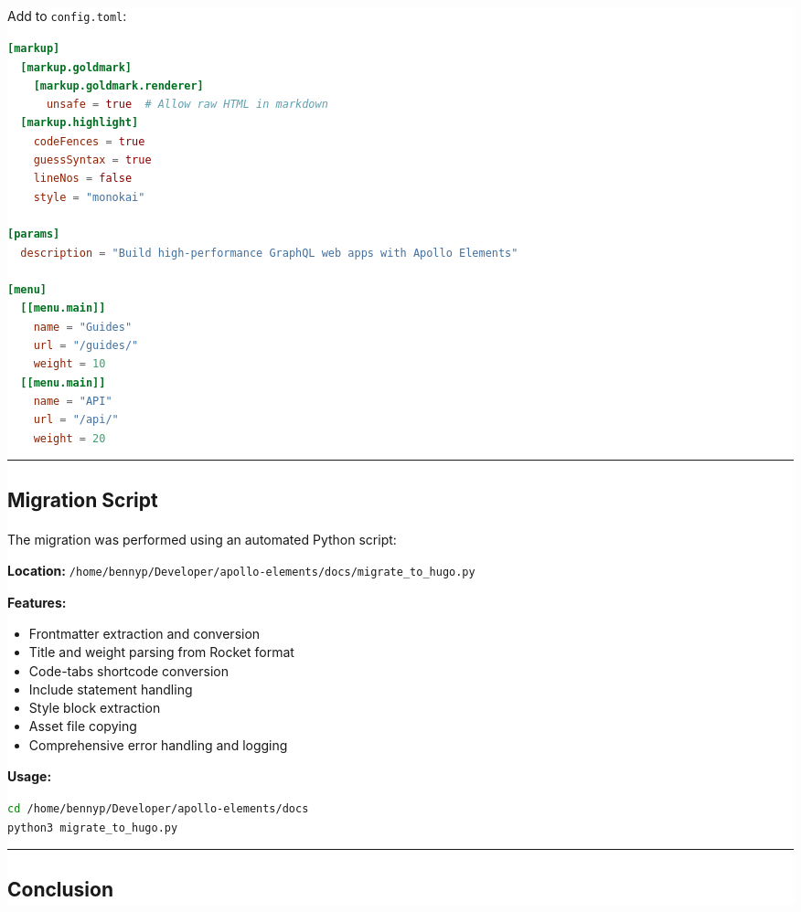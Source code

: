 Add to `config.toml`:

```toml
[markup]
  [markup.goldmark]
    [markup.goldmark.renderer]
      unsafe = true  # Allow raw HTML in markdown
  [markup.highlight]
    codeFences = true
    guessSyntax = true
    lineNos = false
    style = "monokai"

[params]
  description = "Build high-performance GraphQL web apps with Apollo Elements"

[menu]
  [[menu.main]]
    name = "Guides"
    url = "/guides/"
    weight = 10
  [[menu.main]]
    name = "API"
    url = "/api/"
    weight = 20
```

---

## Migration Script

The migration was performed using an automated Python script:

**Location:** `/home/bennyp/Developer/apollo-elements/docs/migrate_to_hugo.py`

**Features:**
- Frontmatter extraction and conversion
- Title and weight parsing from Rocket format
- Code-tabs shortcode conversion
- Include statement handling
- Style block extraction
- Asset file copying
- Comprehensive error handling and logging

**Usage:**
```bash
cd /home/bennyp/Developer/apollo-elements/docs
python3 migrate_to_hugo.py
```

---

## Conclusion
